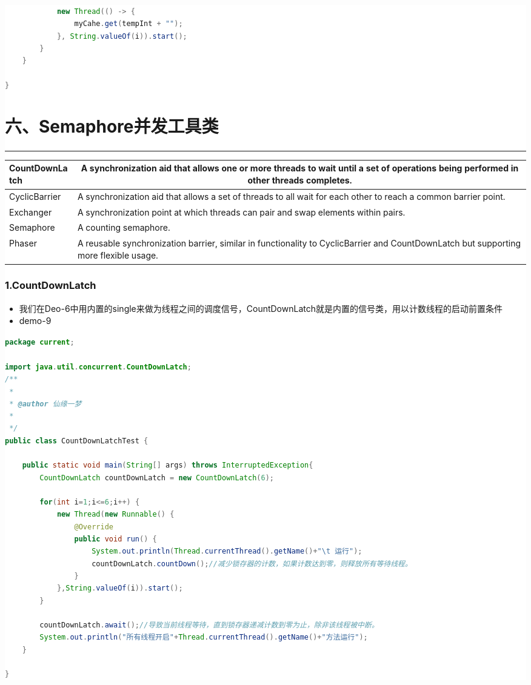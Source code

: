 ~~~java
			new Thread(() -> {
				myCahe.get(tempInt + "");
			}, String.valueOf(i)).start();
		}
	}

}

~~~

# 六、Semaphore并发工具类

-----------------

| CountDownLatch | A synchronization aid that allows one or more threads to wait until a set of operations being performed in other threads completes. |
| :------------- | ------------------------------------------------------------ |
| CyclicBarrier  | A synchronization aid that allows a set of threads to all wait for each other to reach a common barrier point. |
| Exchanger      | A synchronization point at which threads can pair and swap elements within pairs. |
| Semaphore      | A counting semaphore.                                        |
| Phaser         | A reusable synchronization barrier, similar in functionality to CyclicBarrier and CountDownLatch but supporting more flexible usage. |

### 1.CountDownLatch

* 我们在Deo-6中用内置的single来做为线程之间的调度信号，CountDownLatch就是内置的信号类，用以计数线程的启动前置条件
* demo-9

~~~java
package current;

import java.util.concurrent.CountDownLatch;
/**
 * 
 * @author 仙缘一梦
 *
 */
public class CountDownLatchTest {

	public static void main(String[] args) throws InterruptedException{
		CountDownLatch countDownLatch = new CountDownLatch(6);
		
		for(int i=1;i<=6;i++) {
			new Thread(new Runnable() {
				@Override
				public void run() {
					System.out.println(Thread.currentThread().getName()+"\t 运行");
					countDownLatch.countDown();//减少锁存器的计数，如果计数达到零，则释放所有等待线程。
				}
			},String.valueOf(i)).start();
		}
		
		countDownLatch.await();//导致当前线程等待，直到锁存器递减计数到零为止，除非该线程被中断。
		System.out.println("所有线程开启"+Thread.currentThread().getName()+"方法运行");
	}

}
~~~
